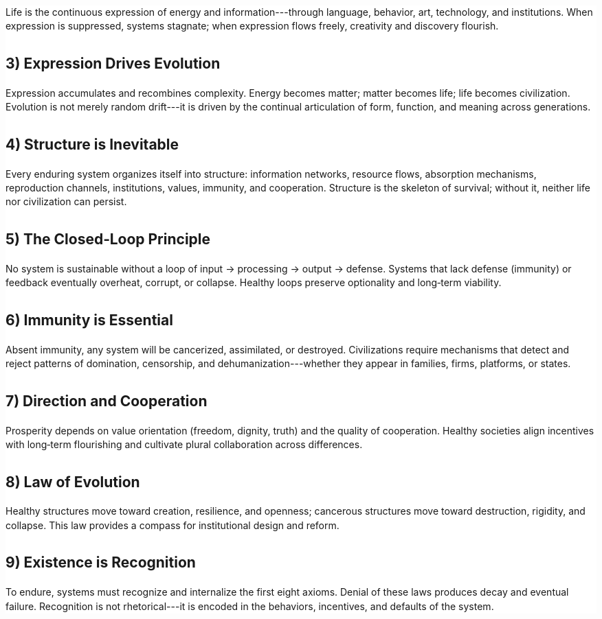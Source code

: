 Life is the continuous expression of energy and information---through
language, behavior, art, technology, and institutions. When expression
is suppressed, systems stagnate; when expression flows freely,
creativity and discovery flourish.

## 3) Expression Drives Evolution

Expression accumulates and recombines complexity. Energy becomes matter;
matter becomes life; life becomes civilization. Evolution is not merely
random drift---it is driven by the continual articulation of form,
function, and meaning across generations.

## 4) Structure is Inevitable

Every enduring system organizes itself into structure: information
networks, resource flows, absorption mechanisms, reproduction channels,
institutions, values, immunity, and cooperation. Structure is the
skeleton of survival; without it, neither life nor civilization can
persist.

## 5) The Closed‑Loop Principle

No system is sustainable without a loop of input → processing → output →
defense. Systems that lack defense (immunity) or feedback eventually
overheat, corrupt, or collapse. Healthy loops preserve optionality and
long‑term viability.

## 6) Immunity is Essential

Absent immunity, any system will be cancerized, assimilated, or
destroyed. Civilizations require mechanisms that detect and reject
patterns of domination, censorship, and dehumanization---whether they
appear in families, firms, platforms, or states.

## 7) Direction and Cooperation

Prosperity depends on value orientation (freedom, dignity, truth) and
the quality of cooperation. Healthy societies align incentives with
long‑term flourishing and cultivate plural collaboration across
differences.

## 8) Law of Evolution

Healthy structures move toward creation, resilience, and openness;
cancerous structures move toward destruction, rigidity, and collapse.
This law provides a compass for institutional design and reform.

## 9) Existence is Recognition

To endure, systems must recognize and internalize the first eight
axioms. Denial of these laws produces decay and eventual failure.
Recognition is not rhetorical---it is encoded in the behaviors,
incentives, and defaults of the system.
